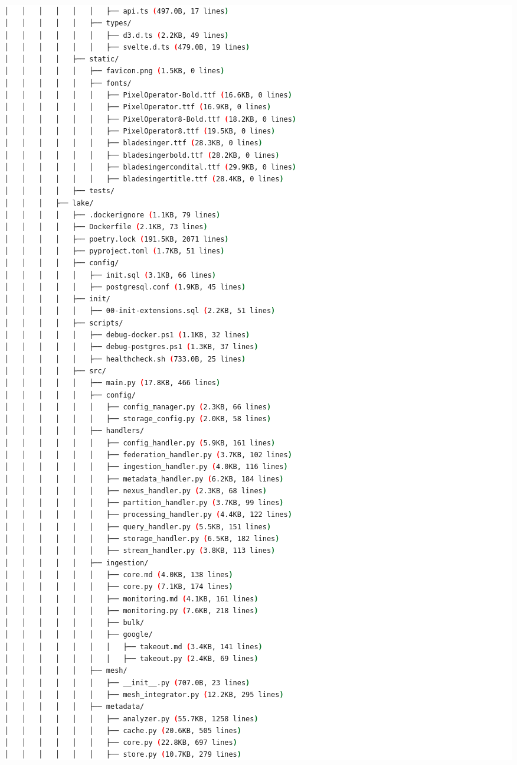 ```bash
│   │   │   │   │   │   ├── api.ts (497.0B, 17 lines)
│   │   │   │   │   ├── types/
│   │   │   │   │   │   ├── d3.d.ts (2.2KB, 49 lines)
│   │   │   │   │   │   ├── svelte.d.ts (479.0B, 19 lines)
│   │   │   │   ├── static/
│   │   │   │   │   ├── favicon.png (1.5KB, 0 lines)
│   │   │   │   │   ├── fonts/
│   │   │   │   │   │   ├── PixelOperator-Bold.ttf (16.6KB, 0 lines)
│   │   │   │   │   │   ├── PixelOperator.ttf (16.9KB, 0 lines)
│   │   │   │   │   │   ├── PixelOperator8-Bold.ttf (18.2KB, 0 lines)
│   │   │   │   │   │   ├── PixelOperator8.ttf (19.5KB, 0 lines)
│   │   │   │   │   │   ├── bladesinger.ttf (28.3KB, 0 lines)
│   │   │   │   │   │   ├── bladesingerbold.ttf (28.2KB, 0 lines)
│   │   │   │   │   │   ├── bladesingercondital.ttf (29.9KB, 0 lines)
│   │   │   │   │   │   ├── bladesingertitle.ttf (28.4KB, 0 lines)
│   │   │   │   ├── tests/
│   │   │   ├── lake/
│   │   │   │   ├── .dockerignore (1.1KB, 79 lines)
│   │   │   │   ├── Dockerfile (2.1KB, 73 lines)
│   │   │   │   ├── poetry.lock (191.5KB, 2071 lines)
│   │   │   │   ├── pyproject.toml (1.7KB, 51 lines)
│   │   │   │   ├── config/
│   │   │   │   │   ├── init.sql (3.1KB, 66 lines)
│   │   │   │   │   ├── postgresql.conf (1.9KB, 45 lines)
│   │   │   │   ├── init/
│   │   │   │   │   ├── 00-init-extensions.sql (2.2KB, 51 lines)
│   │   │   │   ├── scripts/
│   │   │   │   │   ├── debug-docker.ps1 (1.1KB, 32 lines)
│   │   │   │   │   ├── debug-postgres.ps1 (1.3KB, 37 lines)
│   │   │   │   │   ├── healthcheck.sh (733.0B, 25 lines)
│   │   │   │   ├── src/
│   │   │   │   │   ├── main.py (17.8KB, 466 lines)
│   │   │   │   │   ├── config/
│   │   │   │   │   │   ├── config_manager.py (2.3KB, 66 lines)
│   │   │   │   │   │   ├── storage_config.py (2.0KB, 58 lines)
│   │   │   │   │   ├── handlers/
│   │   │   │   │   │   ├── config_handler.py (5.9KB, 161 lines)
│   │   │   │   │   │   ├── federation_handler.py (3.7KB, 102 lines)
│   │   │   │   │   │   ├── ingestion_handler.py (4.0KB, 116 lines)
│   │   │   │   │   │   ├── metadata_handler.py (6.2KB, 184 lines)
│   │   │   │   │   │   ├── nexus_handler.py (2.3KB, 68 lines)
│   │   │   │   │   │   ├── partition_handler.py (3.7KB, 99 lines)
│   │   │   │   │   │   ├── processing_handler.py (4.4KB, 122 lines)
│   │   │   │   │   │   ├── query_handler.py (5.5KB, 151 lines)
│   │   │   │   │   │   ├── storage_handler.py (6.5KB, 182 lines)
│   │   │   │   │   │   ├── stream_handler.py (3.8KB, 113 lines)
│   │   │   │   │   ├── ingestion/
│   │   │   │   │   │   ├── core.md (4.0KB, 138 lines)
│   │   │   │   │   │   ├── core.py (7.1KB, 174 lines)
│   │   │   │   │   │   ├── monitoring.md (4.1KB, 161 lines)
│   │   │   │   │   │   ├── monitoring.py (7.6KB, 218 lines)
│   │   │   │   │   │   ├── bulk/
│   │   │   │   │   │   ├── google/
│   │   │   │   │   │   │   ├── takeout.md (3.4KB, 141 lines)
│   │   │   │   │   │   │   ├── takeout.py (2.4KB, 69 lines)
│   │   │   │   │   ├── mesh/
│   │   │   │   │   │   ├── __init__.py (707.0B, 23 lines)
│   │   │   │   │   │   ├── mesh_integrator.py (12.2KB, 295 lines)
│   │   │   │   │   ├── metadata/
│   │   │   │   │   │   ├── analyzer.py (55.7KB, 1258 lines)
│   │   │   │   │   │   ├── cache.py (20.6KB, 505 lines)
│   │   │   │   │   │   ├── core.py (22.8KB, 697 lines)
│   │   │   │   │   │   ├── store.py (10.7KB, 279 lines)
```